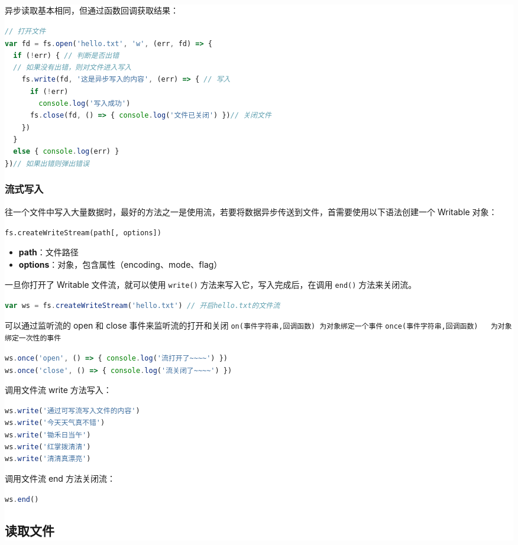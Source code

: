 异步读取基本相同，但通过函数回调获取结果：

~~~js
// 打开文件
var fd = fs.open('hello.txt', 'w', (err, fd) => {
  if (!err) { // 判断是否出错
  // 如果没有出错，则对文件进入写入
    fs.write(fd, '这是异步写入的内容', (err) => { // 写入
      if (!err)
        console.log('写入成功')
      fs.close(fd, () => { console.log('文件已关闭') })// 关闭文件
    })
  }
  else { console.log(err) }
})// 如果出错则弹出错误
~~~

### 流式写入

往一个文件中写入大量数据时，最好的方法之一是使用流，若要将数据异步传送到文件，首需要使用以下语法创建一个 Writable 对象：

`fs.createWriteStream(path[, options])`

- **path**：文件路径
- **options**：对象，包含属性（encoding、mode、flag）

一旦你打开了 Writable 文件流，就可以使用 `write()` 方法来写入它，写入完成后，在调用 `end()` 方法来关闭流。

~~~js
var ws = fs.createWriteStream('hello.txt') // 开启hello.txt的文件流
~~~

可以通过监听流的 open 和 close 事件来监听流的打开和关闭
`on(事件字符串,回调函数)	为对象绑定一个事件`
`once(事件字符串,回调函数)	为对象绑定一次性的事件`

~~~js
ws.once('open', () => { console.log('流打开了~~~~') })
ws.once('close', () => { console.log('流关闭了~~~~') })
~~~

调用文件流 write 方法写入：

~~~js
ws.write('通过可写流写入文件的内容')
ws.write('今天天气真不错')
ws.write('锄禾日当午')
ws.write('红掌拨清清')
ws.write('清清真漂亮')
~~~

调用文件流 end 方法关闭流：

~~~js
ws.end()
~~~

## 读取文件
